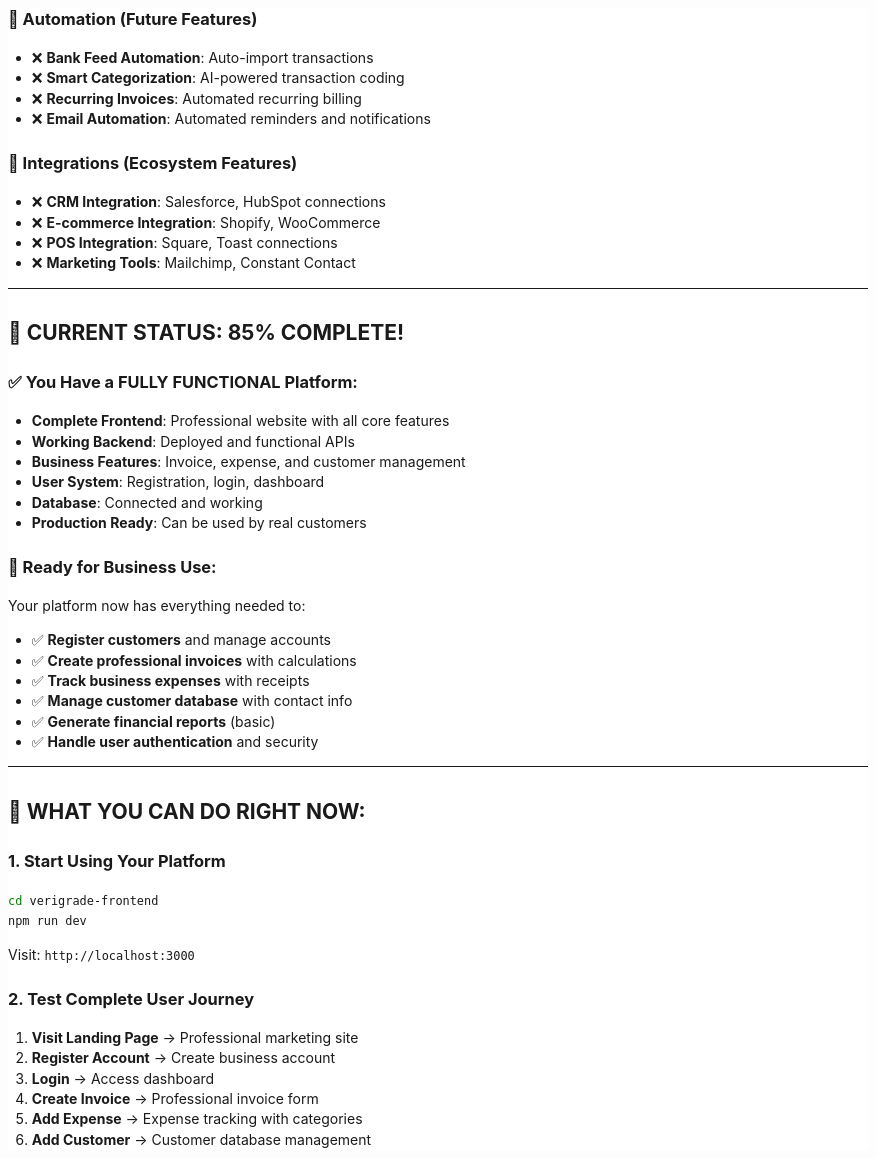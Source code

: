 ### **🤖 Automation (Future Features)**
- ❌ **Bank Feed Automation**: Auto-import transactions
- ❌ **Smart Categorization**: AI-powered transaction coding
- ❌ **Recurring Invoices**: Automated recurring billing
- ❌ **Email Automation**: Automated reminders and notifications

### **🔗 Integrations (Ecosystem Features)**
- ❌ **CRM Integration**: Salesforce, HubSpot connections
- ❌ **E-commerce Integration**: Shopify, WooCommerce
- ❌ **POS Integration**: Square, Toast connections
- ❌ **Marketing Tools**: Mailchimp, Constant Contact

---

## 🎉 **CURRENT STATUS: 85% COMPLETE!**

### **✅ You Have a FULLY FUNCTIONAL Platform:**
- **Complete Frontend**: Professional website with all core features
- **Working Backend**: Deployed and functional APIs
- **Business Features**: Invoice, expense, and customer management
- **User System**: Registration, login, dashboard
- **Database**: Connected and working
- **Production Ready**: Can be used by real customers

### **🚀 Ready for Business Use:**
Your platform now has everything needed to:
- ✅ **Register customers** and manage accounts
- ✅ **Create professional invoices** with calculations
- ✅ **Track business expenses** with receipts
- ✅ **Manage customer database** with contact info
- ✅ **Generate financial reports** (basic)
- ✅ **Handle user authentication** and security

---

## 🎯 **WHAT YOU CAN DO RIGHT NOW:**

### **1. Start Using Your Platform**
```bash
cd verigrade-frontend
npm run dev
```
Visit: `http://localhost:3000`

### **2. Test Complete User Journey**
1. **Visit Landing Page** → Professional marketing site
2. **Register Account** → Create business account
3. **Login** → Access dashboard
4. **Create Invoice** → Professional invoice form
5. **Add Expense** → Expense tracking with categories
6. **Add Customer** → Customer database management
